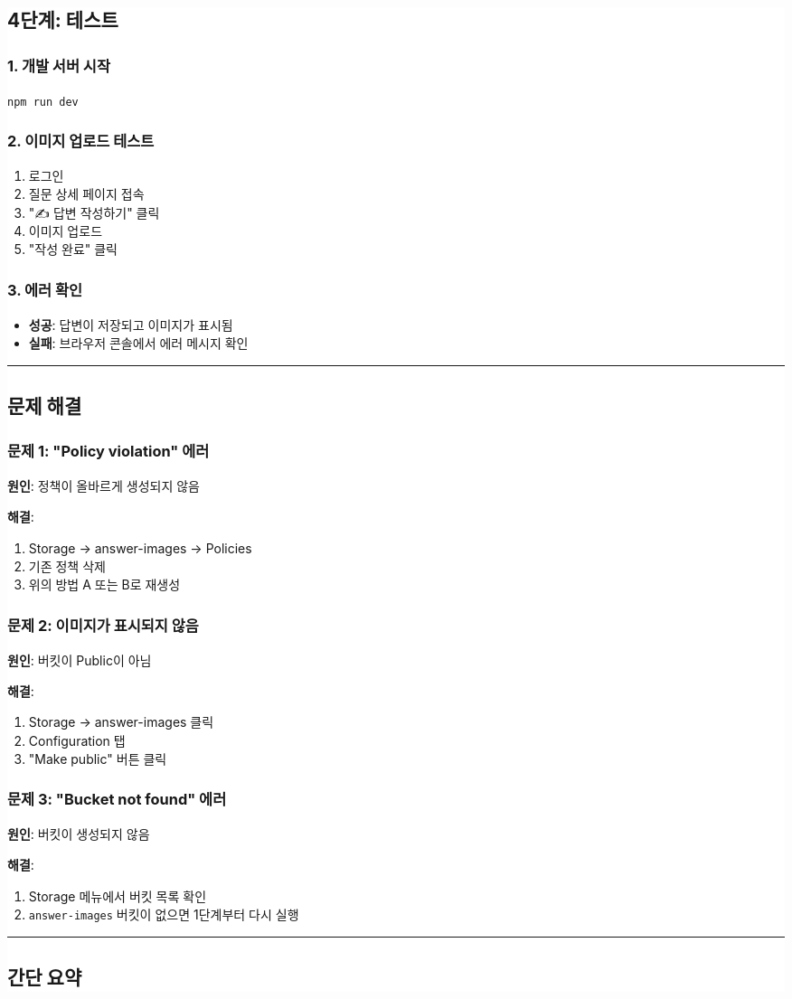 
## 4단계: 테스트

### 1. 개발 서버 시작
```bash
npm run dev
```

### 2. 이미지 업로드 테스트
1. 로그인
2. 질문 상세 페이지 접속
3. "✍️ 답변 작성하기" 클릭
4. 이미지 업로드
5. "작성 완료" 클릭

### 3. 에러 확인
- **성공**: 답변이 저장되고 이미지가 표시됨
- **실패**: 브라우저 콘솔에서 에러 메시지 확인

---

## 문제 해결

### 문제 1: "Policy violation" 에러

**원인**: 정책이 올바르게 생성되지 않음

**해결**:
1. Storage → answer-images → Policies
2. 기존 정책 삭제
3. 위의 방법 A 또는 B로 재생성

### 문제 2: 이미지가 표시되지 않음

**원인**: 버킷이 Public이 아님

**해결**:
1. Storage → answer-images 클릭
2. Configuration 탭
3. "Make public" 버튼 클릭

### 문제 3: "Bucket not found" 에러

**원인**: 버킷이 생성되지 않음

**해결**:
1. Storage 메뉴에서 버킷 목록 확인
2. `answer-images` 버킷이 없으면 1단계부터 다시 실행

---

## 간단 요약
